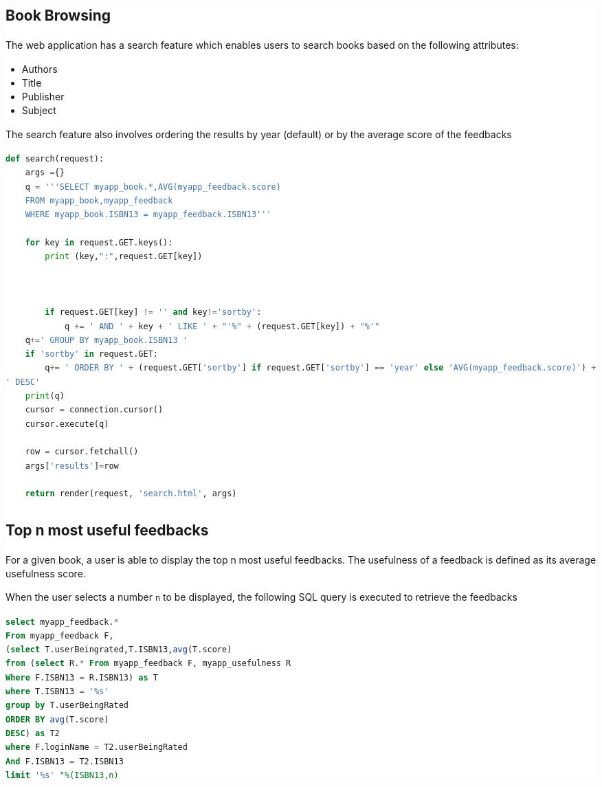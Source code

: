## Book Browsing

The web application has a search feature which enables users to search books based on the following attributes:

- Authors
- Title
- Publisher
- Subject

The search feature also involves ordering the results by year (default) or by the average score of the feedbacks

```python
def search(request):
    args ={}
    q = '''SELECT myapp_book.*,AVG(myapp_feedback.score) 
    FROM myapp_book,myapp_feedback 
    WHERE myapp_book.ISBN13 = myapp_feedback.ISBN13'''
    
    for key in request.GET.keys():
        print (key,":",request.GET[key])
    
        
        
        if request.GET[key] != '' and key!='sortby':
            q += ' AND ' + key + ' LIKE ' + "'%" + (request.GET[key]) + "%'"
    q+=' GROUP BY myapp_book.ISBN13 '
    if 'sortby' in request.GET:
        q+= ' ORDER BY ' + (request.GET['sortby'] if request.GET['sortby'] == 'year' else 'AVG(myapp_feedback.score)') + ' DESC'
    print(q)
    cursor = connection.cursor()
    cursor.execute(q)
    
    row = cursor.fetchall()
    args['results']=row
    
    return render(request, 'search.html', args)
```

## Top n most useful feedbacks

For a given book, a user is able to display the top n most useful feedbacks. The usefulness of a feedback is defined as its average usefulness score.

When the user selects a number `n` to be displayed, the following SQL query is executed to retrieve the feedbacks

```sql
select myapp_feedback.*
From myapp_feedback F, 
(select T.userBeingrated,T.ISBN13,avg(T.score)
from (select R.* From myapp_feedback F, myapp_usefulness R
Where F.ISBN13 = R.ISBN13) as T
where T.ISBN13 = '%s'
group by T.userBeingRated
ORDER BY avg(T.score)
DESC) as T2
where F.loginName = T2.userBeingRated
And F.ISBN13 = T2.ISBN13
limit '%s' "%(ISBN13,n)
```
